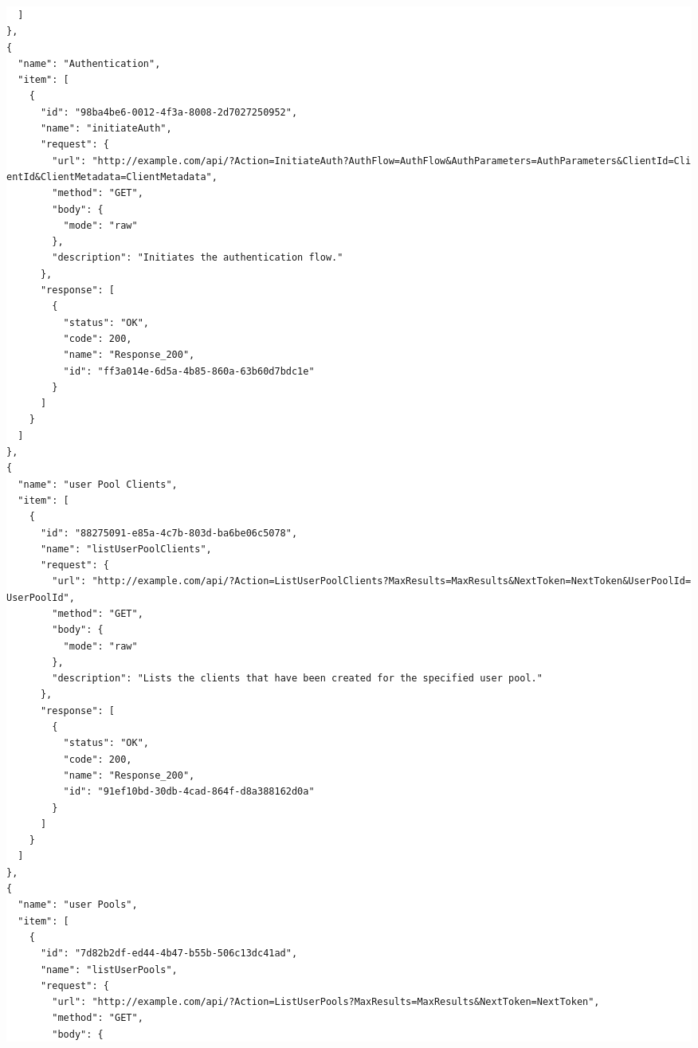       ]
    },
    {
      "name": "Authentication",
      "item": [
        {
          "id": "98ba4be6-0012-4f3a-8008-2d7027250952",
          "name": "initiateAuth",
          "request": {
            "url": "http://example.com/api/?Action=InitiateAuth?AuthFlow=AuthFlow&AuthParameters=AuthParameters&ClientId=ClientId&ClientMetadata=ClientMetadata",
            "method": "GET",
            "body": {
              "mode": "raw"
            },
            "description": "Initiates the authentication flow."
          },
          "response": [
            {
              "status": "OK",
              "code": 200,
              "name": "Response_200",
              "id": "ff3a014e-6d5a-4b85-860a-63b60d7bdc1e"
            }
          ]
        }
      ]
    },
    {
      "name": "user Pool Clients",
      "item": [
        {
          "id": "88275091-e85a-4c7b-803d-ba6be06c5078",
          "name": "listUserPoolClients",
          "request": {
            "url": "http://example.com/api/?Action=ListUserPoolClients?MaxResults=MaxResults&NextToken=NextToken&UserPoolId=UserPoolId",
            "method": "GET",
            "body": {
              "mode": "raw"
            },
            "description": "Lists the clients that have been created for the specified user pool."
          },
          "response": [
            {
              "status": "OK",
              "code": 200,
              "name": "Response_200",
              "id": "91ef10bd-30db-4cad-864f-d8a388162d0a"
            }
          ]
        }
      ]
    },
    {
      "name": "user Pools",
      "item": [
        {
          "id": "7d82b2df-ed44-4b47-b55b-506c13dc41ad",
          "name": "listUserPools",
          "request": {
            "url": "http://example.com/api/?Action=ListUserPools?MaxResults=MaxResults&NextToken=NextToken",
            "method": "GET",
            "body": {